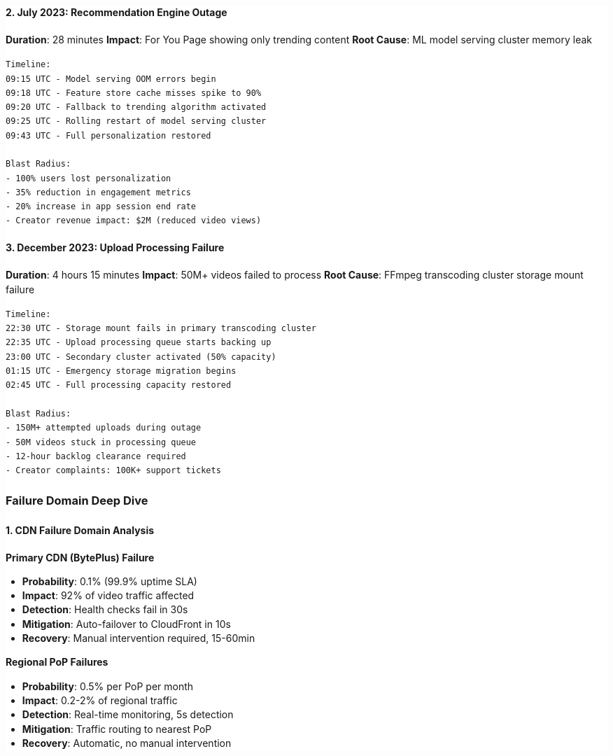 #### 2. July 2023: Recommendation Engine Outage
**Duration**: 28 minutes
**Impact**: For You Page showing only trending content
**Root Cause**: ML model serving cluster memory leak
```
Timeline:
09:15 UTC - Model serving OOM errors begin
09:18 UTC - Feature store cache misses spike to 90%
09:20 UTC - Fallback to trending algorithm activated
09:25 UTC - Rolling restart of model serving cluster
09:43 UTC - Full personalization restored

Blast Radius:
- 100% users lost personalization
- 35% reduction in engagement metrics
- 20% increase in app session end rate
- Creator revenue impact: $2M (reduced video views)
```

#### 3. December 2023: Upload Processing Failure
**Duration**: 4 hours 15 minutes
**Impact**: 50M+ videos failed to process
**Root Cause**: FFmpeg transcoding cluster storage mount failure
```
Timeline:
22:30 UTC - Storage mount fails in primary transcoding cluster
22:35 UTC - Upload processing queue starts backing up
23:00 UTC - Secondary cluster activated (50% capacity)
01:15 UTC - Emergency storage migration begins
02:45 UTC - Full processing capacity restored

Blast Radius:
- 150M+ attempted uploads during outage
- 50M videos stuck in processing queue
- 12-hour backlog clearance required
- Creator complaints: 100K+ support tickets
```

### Failure Domain Deep Dive

#### 1. CDN Failure Domain Analysis

**Primary CDN (BytePlus) Failure**
- **Probability**: 0.1% (99.9% uptime SLA)
- **Impact**: 92% of video traffic affected
- **Detection**: Health checks fail in 30s
- **Mitigation**: Auto-failover to CloudFront in 10s
- **Recovery**: Manual intervention required, 15-60min

**Regional PoP Failures**
- **Probability**: 0.5% per PoP per month
- **Impact**: 0.2-2% of regional traffic
- **Detection**: Real-time monitoring, 5s detection
- **Mitigation**: Traffic routing to nearest PoP
- **Recovery**: Automatic, no manual intervention
